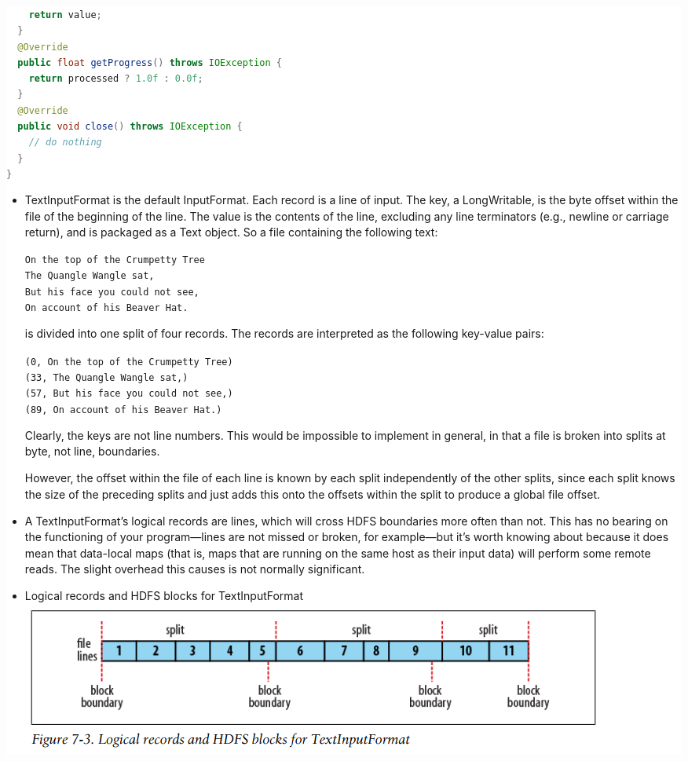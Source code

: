   ```java
      return value;
    }
    @Override
    public float getProgress() throws IOException {
      return processed ? 1.0f : 0.0f;
    }
    @Override
    public void close() throws IOException {
      // do nothing
    }
  }
  ```

- TextInputFormat is the default InputFormat. Each record is a line of input. The key, a LongWritable, is the byte offset within the file of the beginning of the line. The value is the contents of the line, excluding any line terminators (e.g., newline or carriage return), and is packaged as a Text object. So a file containing the following text:
  ```
  On the top of the Crumpetty Tree
  The Quangle Wangle sat,
  But his face you could not see,
  On account of his Beaver Hat.
  ```

	is divided into one split of four records. The records are interpreted as the following key-value pairs:
  ```
  (0, On the top of the Crumpetty Tree)
  (33, The Quangle Wangle sat,)
  (57, But his face you could not see,)
  (89, On account of his Beaver Hat.)
  ```

	Clearly, the keys are not line numbers. This would be impossible to implement in general, in that a file is broken into splits at byte, not line, boundaries.

	However, the offset within the file of each line is known by each split independently of the other splits, since each split knows the size of the preceding splits and just adds this onto the offsets within the split to produce a global file offset.

- A TextInputFormat’s logical records are lines, which will cross HDFS boundaries more often than not. This has no bearing on the functioning of your program—lines are not missed or broken, for example—but it’s worth knowing about because it does mean that data-local maps (that is, maps that are running on the same host as their input data) will perform some remote reads. The slight overhead this causes is not normally significant.

- Logical records and HDFS blocks for TextInputFormat  
![alt text](img/fig_7_3_Logical_records_and_HDFS_blocks_for_TextInputFormat.PNG)  
